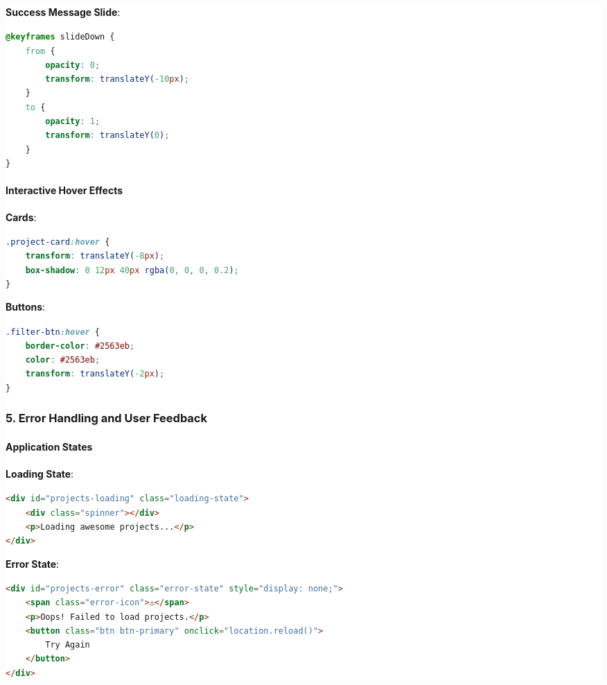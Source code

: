 **Success Message Slide**:
```css
@keyframes slideDown {
    from {
        opacity: 0;
        transform: translateY(-10px);
    }
    to {
        opacity: 1;
        transform: translateY(0);
    }
}
```

#### Interactive Hover Effects

**Cards**:
```css
.project-card:hover {
    transform: translateY(-8px);
    box-shadow: 0 12px 40px rgba(0, 0, 0, 0.2);
}
```

**Buttons**:
```css
.filter-btn:hover {
    border-color: #2563eb;
    color: #2563eb;
    transform: translateY(-2px);
}
```

### 5. Error Handling and User Feedback

#### Application States

**Loading State**:
```html
<div id="projects-loading" class="loading-state">
    <div class="spinner"></div>
    <p>Loading awesome projects...</p>
</div>
```

**Error State**:
```html
<div id="projects-error" class="error-state" style="display: none;">
    <span class="error-icon">⚠️</span>
    <p>Oops! Failed to load projects.</p>
    <button class="btn btn-primary" onclick="location.reload()">
        Try Again
    </button>
</div>
```
